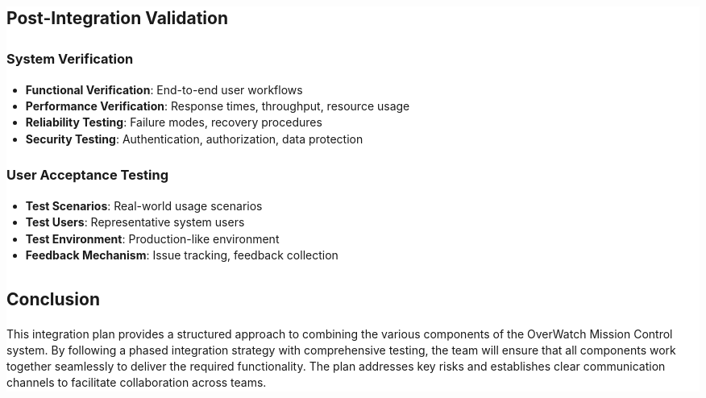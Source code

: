 ## Post-Integration Validation

### System Verification

- **Functional Verification**: End-to-end user workflows
- **Performance Verification**: Response times, throughput, resource usage
- **Reliability Testing**: Failure modes, recovery procedures
- **Security Testing**: Authentication, authorization, data protection

### User Acceptance Testing

- **Test Scenarios**: Real-world usage scenarios
- **Test Users**: Representative system users
- **Test Environment**: Production-like environment
- **Feedback Mechanism**: Issue tracking, feedback collection

## Conclusion

This integration plan provides a structured approach to combining the various components of the OverWatch Mission Control system. By following a phased integration strategy with comprehensive testing, the team will ensure that all components work together seamlessly to deliver the required functionality. The plan addresses key risks and establishes clear communication channels to facilitate collaboration across teams. 